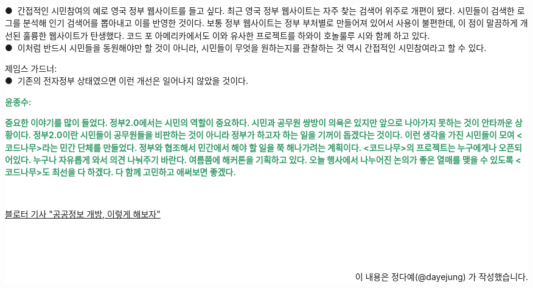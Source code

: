 ●  간접적인 시민참여의 예로 영국 정부 웹사이트를 들고 싶다. 최근 영국 정부 웹사이트는 자주 찾는 검색어 위주로 개편이 됐다. 시민들이 검색한 로그를 분석해 인기 검색어를 뽑아내고 이를 반영한 것이다. 보통 정부 웹사이트는 정부 부처별로 만들어져 있어서 사용이 불편한데, 이 점이 말끔하게 개선된 훌륭한 웹사이트가 탄생했다. 코드 포 아메리카에서도 이와 유사한 프로젝트를 하와이 호놀룰루 시와 함께 하고 있다.<br />
●  이처럼 반드시 시민들을 동원해야만 할 것이 아니라, 시민들이 무엇을 원하는지를 관찰하는 것 역시 간접적인 시민참여라고 할 수 있다.</p>
<p>제임스 가드너:<br />
●  기존의 전자정부 상태였으면 이런 개선은 일어나지 않았을 것이다.</p>
<p><span style="color: #339966;"><strong>윤종수:</strong></span></p>
<p><span style="color: #339966;"><strong>중요한 이야기를 많이 들었다. 정부2.0에서는 시민의 역할이 중요하다. 시민과 공무원 쌍방이 의욕은 있지만 앞으로 나아가지 못하는 것이 안타까운 상황이다. 정부2.0이란 시민들이 공무원들을 비판하는 것이 아니라 정부가 하고자 하는 일을 기꺼이 돕겠다는 것이다. 이런 생각을 가진 시민들이 모여 &lt;코드나무&gt;라는 민간 단체를 만들었다. 정부와 협조해서 민간에서 해야 할 일을 쭉 해나가려는 계획이다. &lt;코드나무&gt;의 프로젝트는 누구에게나 오픈되어있다. 누구나 자유롭게 와서 의견 나눠주기 바란다. 여름쯤에 해커톤을 기획하고 있다. 오늘 행사에서 나누어진 논의가 좋은 열매를 맺을 수 있도록 &lt;코드나무&gt;도 최선을 다 하겠다. 다 함께 고민하고 애써보면 좋겠다.</strong></span></p>
<p>&nbsp;</p>
<p><a href="http://www.bloter.net/archives/111347" target="_self">블로터 기사 "공공정보 개방, 이렇게 해보자"</a></p>
<p>&nbsp;</p>
<p>&nbsp;</p>
<div style="text-align: right;">이 내용은 정다예(@dayejung) 가 작성했습니다.</div>
